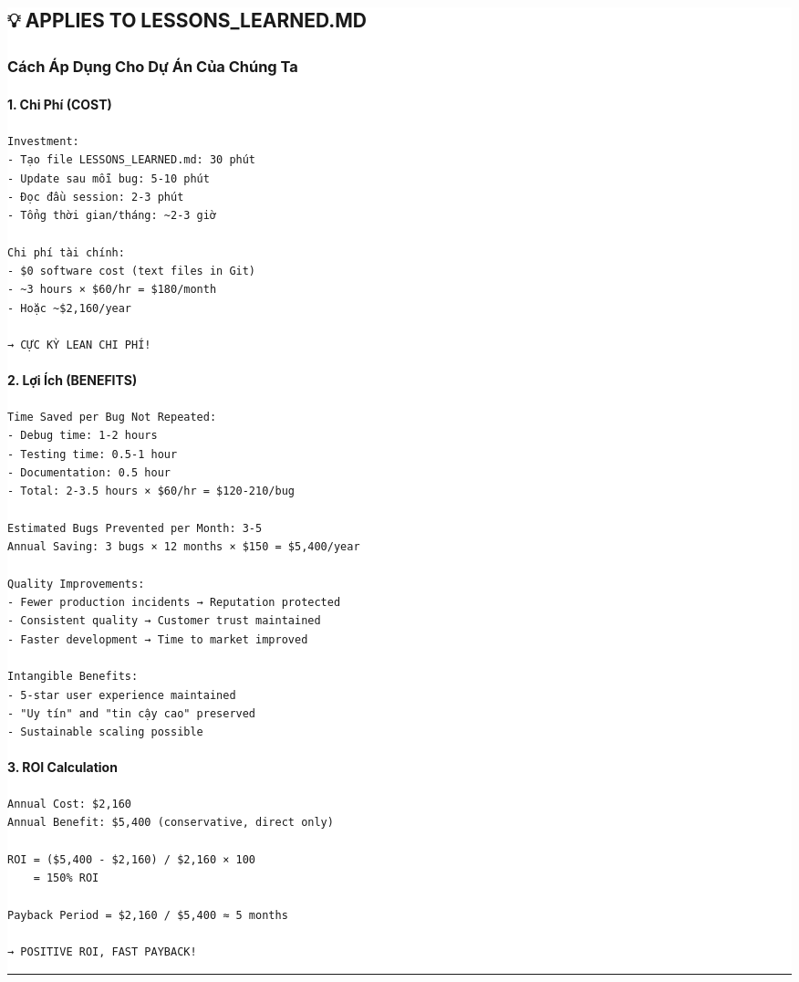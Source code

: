 
## 💡 APPLIES TO LESSONS_LEARNED.MD

### Cách Áp Dụng Cho Dự Án Của Chúng Ta

#### 1. Chi Phí (COST)
```
Investment:
- Tạo file LESSONS_LEARNED.md: 30 phút
- Update sau mỗi bug: 5-10 phút
- Đọc đầu session: 2-3 phút
- Tổng thời gian/tháng: ~2-3 giờ

Chi phí tài chính:
- $0 software cost (text files in Git)
- ~3 hours × $60/hr = $180/month
- Hoặc ~$2,160/year

→ CỰC KỲ LEAN CHI PHÍ!
```

#### 2. Lợi Ích (BENEFITS)
```
Time Saved per Bug Not Repeated:
- Debug time: 1-2 hours
- Testing time: 0.5-1 hour
- Documentation: 0.5 hour
- Total: 2-3.5 hours × $60/hr = $120-210/bug

Estimated Bugs Prevented per Month: 3-5
Annual Saving: 3 bugs × 12 months × $150 = $5,400/year

Quality Improvements:
- Fewer production incidents → Reputation protected
- Consistent quality → Customer trust maintained
- Faster development → Time to market improved

Intangible Benefits:
- 5-star user experience maintained
- "Uy tín" and "tin cậy cao" preserved
- Sustainable scaling possible
```

#### 3. ROI Calculation
```
Annual Cost: $2,160
Annual Benefit: $5,400 (conservative, direct only)

ROI = ($5,400 - $2,160) / $2,160 × 100
    = 150% ROI

Payback Period = $2,160 / $5,400 ≈ 5 months

→ POSITIVE ROI, FAST PAYBACK!
```

---